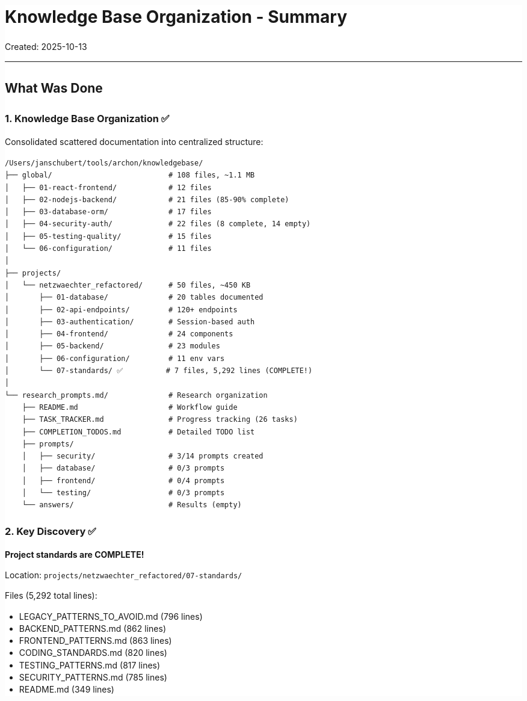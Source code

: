 # Knowledge Base Organization - Summary

Created: 2025-10-13

---

## What Was Done

### 1. Knowledge Base Organization ✅

Consolidated scattered documentation into centralized structure:

```
/Users/janschubert/tools/archon/knowledgebase/
├── global/                           # 108 files, ~1.1 MB
│   ├── 01-react-frontend/            # 12 files
│   ├── 02-nodejs-backend/            # 21 files (85-90% complete)
│   ├── 03-database-orm/              # 17 files
│   ├── 04-security-auth/             # 22 files (8 complete, 14 empty)
│   ├── 05-testing-quality/           # 15 files
│   └── 06-configuration/             # 11 files
│
├── projects/
│   └── netzwaechter_refactored/      # 50 files, ~450 KB
│       ├── 01-database/              # 20 tables documented
│       ├── 02-api-endpoints/         # 120+ endpoints
│       ├── 03-authentication/        # Session-based auth
│       ├── 04-frontend/              # 24 components
│       ├── 05-backend/               # 23 modules
│       ├── 06-configuration/         # 11 env vars
│       └── 07-standards/ ✅          # 7 files, 5,292 lines (COMPLETE!)
│
└── research_prompts.md/              # Research organization
    ├── README.md                     # Workflow guide
    ├── TASK_TRACKER.md               # Progress tracking (26 tasks)
    ├── COMPLETION_TODOS.md           # Detailed TODO list
    ├── prompts/
    │   ├── security/                 # 3/14 prompts created
    │   ├── database/                 # 0/3 prompts
    │   ├── frontend/                 # 0/4 prompts
    │   └── testing/                  # 0/3 prompts
    └── answers/                      # Results (empty)
```

### 2. Key Discovery ✅

**Project standards are COMPLETE!**

Location: `projects/netzwaechter_refactored/07-standards/`

Files (5,292 total lines):
- LEGACY_PATTERNS_TO_AVOID.md (796 lines)
- BACKEND_PATTERNS.md (862 lines)
- FRONTEND_PATTERNS.md (863 lines)
- CODING_STANDARDS.md (820 lines)
- TESTING_PATTERNS.md (817 lines)
- SECURITY_PATTERNS.md (785 lines)
- README.md (349 lines)

